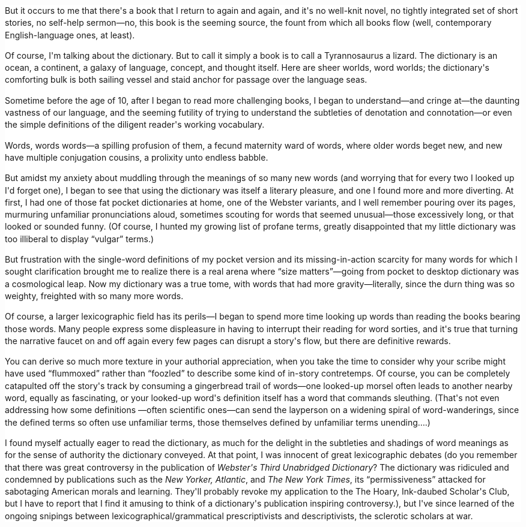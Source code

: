 But it occurs to me that there's a book that I return to again and again, and it's no well-knit novel, no tightly integrated set of short stories, no self-help sermon—no, this book is the seeming source, the fount from which all books flow (well, contemporary English-language ones, at least).

Of course, I'm talking about the dictionary. But to call it simply a book is to call a Tyrannosaurus a lizard. The dictionary is an ocean, a continent, a galaxy of language, concept, and thought itself. Here are sheer worlds, word worlds; the dictionary's comforting bulk is both sailing vessel and staid anchor for passage over the language seas.

Sometime before the age of 10, after I began to read more challenging books, I began to understand—and cringe at—the daunting vastness of our language, and the seeming futility of trying to understand the subtleties of denotation and connotation—or even the simple definitions of the diligent reader's working vocabulary.

Words, words words—a spilling profusion of them, a fecund maternity ward of words, where older words beget new, and new have multiple conjugation cousins, a prolixity unto endless babble.

But amidst my anxiety about muddling through the meanings of so many new words (and worrying that for every two I looked up I'd forget one), I began to see that using the dictionary was itself a literary pleasure, and one I found more and more diverting. At first, I had one of those fat pocket dictionaries at home, one of the Webster variants, and I well remember pouring over its pages, murmuring unfamiliar pronunciations aloud, sometimes scouting for words that seemed unusual—those excessively long, or that looked or sounded funny. (Of course, I hunted my growing list of profane terms, greatly disappointed that my little dictionary was too illiberal to display &ldquo;vulgar&rdquo; terms.)

But frustration with the single-word definitions of my pocket version and its missing-in-action scarcity for many words for which I sought clarification brought me to realize there is a real arena where &ldquo;size matters&rdquo;—going from pocket to desktop dictionary was a cosmological leap. Now my dictionary was a true tome, with words that had more gravity—literally, since the durn thing was so weighty, freighted with so many more words.

Of course, a larger lexicographic field has its perils—I began to spend more time looking up words than reading the books bearing those words. Many people express some displeasure in having to interrupt their reading for word sorties, and it's true that turning the narrative faucet on and off again every few pages can disrupt a story's flow, but there are definitive rewards.

You can derive so much more texture in your authorial appreciation, when you take the time to consider why your scribe might have used &ldquo;flummoxed&rdquo; rather than &ldquo;foozled&rdquo; to describe some kind of in-story contretemps. Of course, you can be completely catapulted off the story's track by consuming a gingerbread trail of words—one looked-up morsel often leads to another nearby word, equally as fascinating, or your looked-up word's definition itself has a word that commands sleuthing. (That's not even addressing how some definitions —often scientific ones—can send the layperson on a widening spiral of word-wanderings, since the defined terms so often use unfamiliar terms, those themselves defined by unfamiliar terms unending….)

I found myself actually eager to read the dictionary, as much for the delight in the subtleties and shadings of word meanings as for the sense of authority the dictionary conveyed. At that point, I was innocent of great lexicographic debates (do you remember that there was great controversy in the publication  of  *Webster's  Third  Unabridged Dictionary*? The dictionary was ridiculed and condemned by publications such as the *New Yorker, Atlantic*, and *The New York Times*, its &ldquo;permissiveness&rdquo; attacked for sabotaging American morals and learning. They'll probably revoke my application to the The Hoary, Ink-daubed Scholar's Club, but I have to report that I find it amusing to think of a dictionary's publication inspiring controversy.), but I've since learned of the ongoing snipings between lexicographical/grammatical prescriptivists and descriptivists, the sclerotic scholars at war.

